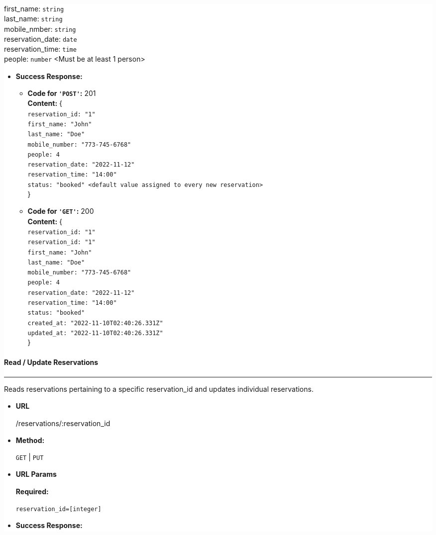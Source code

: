   first_name: `string` <br />
  last_name: `string` <br />
  mobile_nmber: `string` <br />
  reservation_date: `date` <br />
  reservation_time: `time` <br />
  people: `number` <Must be at least 1 person> <br />

* **Success Response:**

  * **Code for `'POST'`:** 201 <br />
    **Content:** { <br />
    	`reservation_id: "1"` <br />
   	`first_name: "John"` <br />
	`last_name: "Doe"` <br />
	`mobile_number: "773-745-6768"` <br />
	`people: 4` <br />
	`reservation_date: "2022-11-12"` <br />
	`reservation_time: "14:00"`<br />
	`status: "booked" <default value assigned to every new reservation>` <br />
      } <br />
      
  * **Code for `'GET'`:** 200 <br />
    **Content:** { <br />
    	`reservation_id: "1"` <assigned and incremented by database> <br />
   	`reservation_id: "1"` <br />
   	`first_name: "John"` <br />
	`last_name: "Doe"` <br />
	`mobile_number: "773-745-6768"` <br />
	`people: 4` <br />
	`reservation_date: "2022-11-12"` <br />
	`reservation_time: "14:00"`<br />
	`status: "booked"` <br />
	`created_at: "2022-11-10T02:40:26.331Z"` <database time stamp> <br />
	`updated_at: "2022-11-10T02:40:26.331Z"` <database time stamp> <br />
      } <br />
 
 
#### Read / Update Reservations
----
  Reads reservations pertaining to a specific reservation_id and updates individual reservations.

* **URL**

  /reservations/:reservation_id

* **Method:**

  `GET` | `PUT`
  
*  **URL Params**

   **Required:**
 
   `reservation_id=[integer]`

* **Success Response:**
